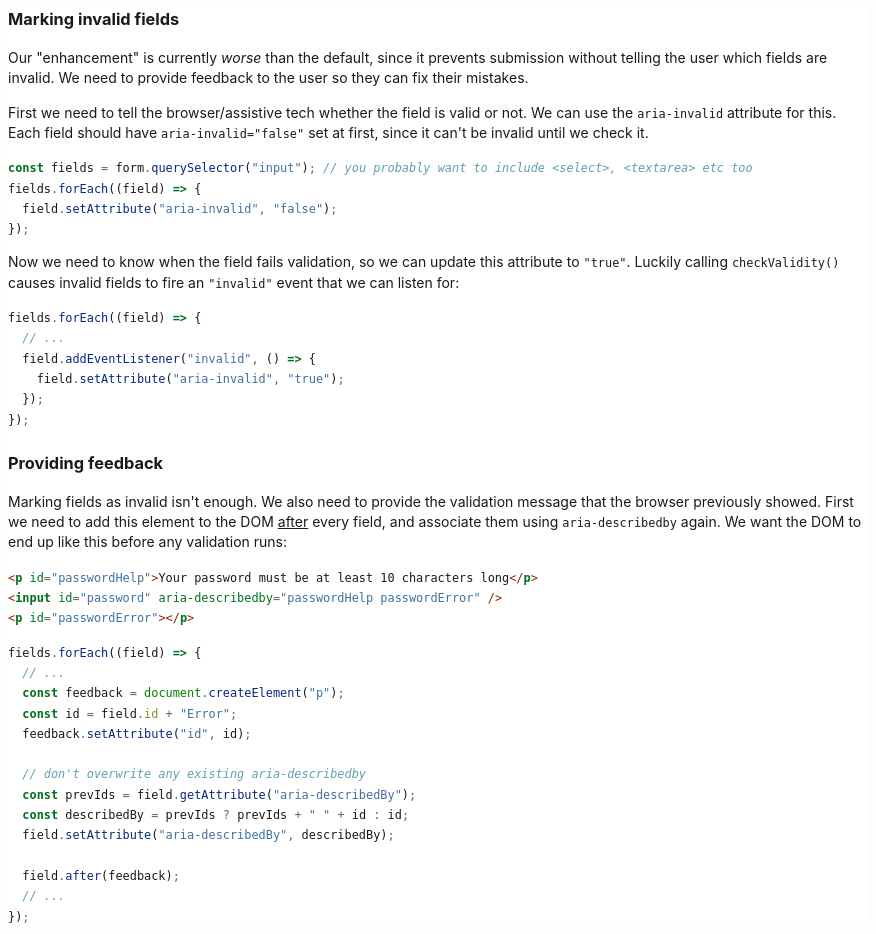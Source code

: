### Marking invalid fields

Our "enhancement" is currently _worse_ than the default, since it prevents submission without telling the user which fields are invalid. We need to provide feedback to the user so they can fix their mistakes.

First we need to tell the browser/assistive tech whether the field is valid or not. We can use the `aria-invalid` attribute for this. Each field should have `aria-invalid="false"` set at first, since it can't be invalid until we check it.

```js
const fields = form.querySelector("input"); // you probably want to include <select>, <textarea> etc too
fields.forEach((field) => {
  field.setAttribute("aria-invalid", "false");
});
```

Now we need to know when the field fails validation, so we can update this attribute to `"true"`. Luckily calling `checkValidity()` causes invalid fields to fire an `"invalid"` event that we can listen for:

```js
fields.forEach((field) => {
  // ...
  field.addEventListener("invalid", () => {
    field.setAttribute("aria-invalid", "true");
  });
});
```

### Providing feedback

Marking fields as invalid isn't enough. We also need to provide the validation message that the browser previously showed. First we need to add this element to the DOM [after](https://developer.mozilla.org/en-US/docs/Web/API/Element/after) every field, and associate them using `aria-describedby` again. We want the DOM to end up like this before any validation runs:

```html
<p id="passwordHelp">Your password must be at least 10 characters long</p>
<input id="password" aria-describedby="passwordHelp passwordError" />
<p id="passwordError"></p>
```

```js
fields.forEach((field) => {
  // ...
  const feedback = document.createElement("p");
  const id = field.id + "Error";
  feedback.setAttribute("id", id);

  // don't overwrite any existing aria-describedby
  const prevIds = field.getAttribute("aria-describedBy");
  const describedBy = prevIds ? prevIds + " " + id : id;
  field.setAttribute("aria-describedBy", describedBy);

  field.after(feedback);
  // ...
});
```

